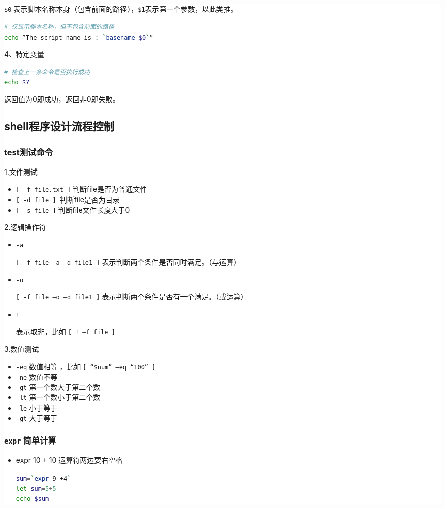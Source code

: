 `$0` 表示脚本名称本身（包含前面的路径），`$1`表示第一个参数，以此类推。

```sh
# 仅显示脚本名称，但不包含前面的路径
echo ”The script name is : `basename $0`“ 
```

4、特定变量

```sh
# 检查上一条命令是否执行成功
echo $?
```

返回值为0即成功，返回非0即失败。

## shell程序设计流程控制

### test测试命令

1.文件测试

- `[ -f file.txt ]` 判断file是否为普通文件
- `[ -d file ] `判断file是否为目录
- `[ -s file ]` 判断file文件长度大于0

2.逻辑操作符

- `-a` 

  `[ -f file –a –d file1 ]` 表示判断两个条件是否同时满足。（与运算）

- `-o` 

  `[ -f file –o –d file1 ]` 表示判断两个条件是否有一个满足。（或运算）

- `! `

  表示取非，比如 `[ ! –f file ]`

3.数值测试

- `-eq` 数值相等 ，比如 `[ “$num” –eq “100” ]`
- `-ne` 数值不等
- `-gt` 第一个数大于第二个数
- `-lt` 第一个数小于第二个数
- `-le` 小于等于
- `-gt` 大于等于

### `expr` 简单计算

- expr 10 + 10 运算符两边要右空格

  ```sh
  sum=`expr 9 +4`
  let sum=5+5
  echo $sum
  ```
